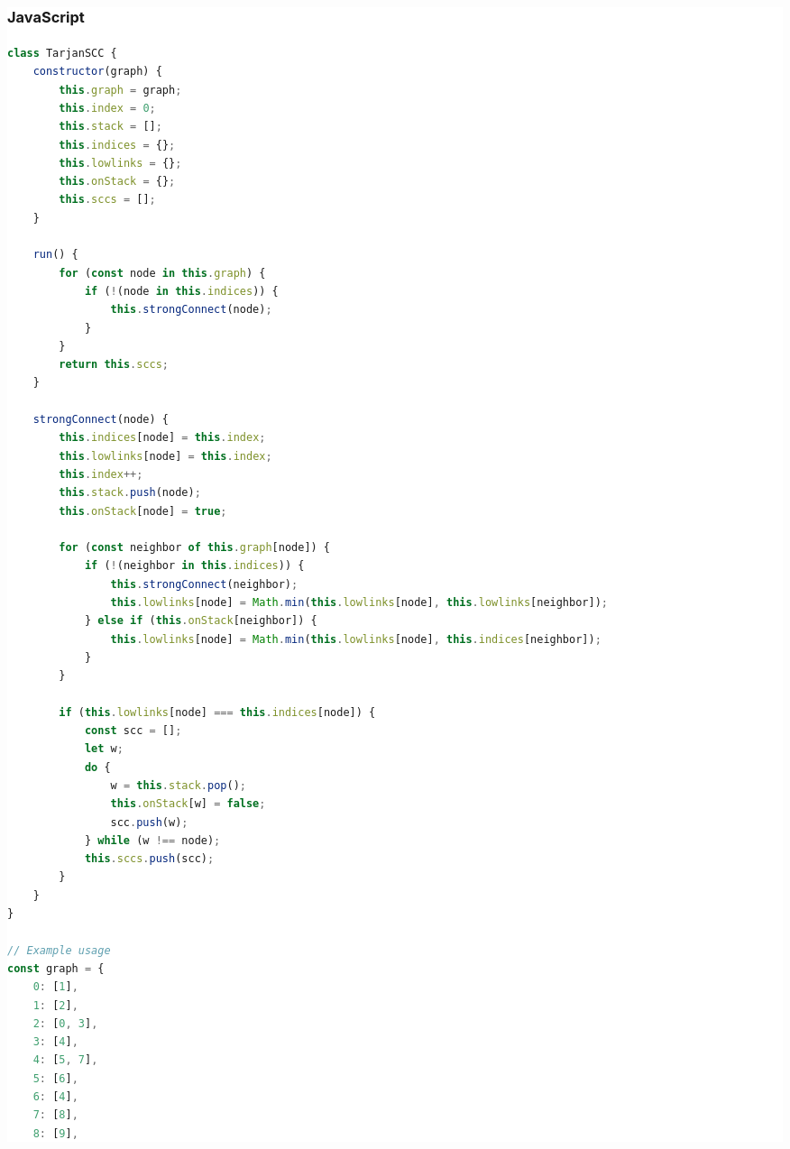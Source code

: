### JavaScript

```javascript
class TarjanSCC {
    constructor(graph) {
        this.graph = graph;
        this.index = 0;
        this.stack = [];
        this.indices = {};
        this.lowlinks = {};
        this.onStack = {};
        this.sccs = [];
    }

    run() {
        for (const node in this.graph) {
            if (!(node in this.indices)) {
                this.strongConnect(node);
            }
        }
        return this.sccs;
    }

    strongConnect(node) {
        this.indices[node] = this.index;
        this.lowlinks[node] = this.index;
        this.index++;
        this.stack.push(node);
        this.onStack[node] = true;

        for (const neighbor of this.graph[node]) {
            if (!(neighbor in this.indices)) {
                this.strongConnect(neighbor);
                this.lowlinks[node] = Math.min(this.lowlinks[node], this.lowlinks[neighbor]);
            } else if (this.onStack[neighbor]) {
                this.lowlinks[node] = Math.min(this.lowlinks[node], this.indices[neighbor]);
            }
        }

        if (this.lowlinks[node] === this.indices[node]) {
            const scc = [];
            let w;
            do {
                w = this.stack.pop();
                this.onStack[w] = false;
                scc.push(w);
            } while (w !== node);
            this.sccs.push(scc);
        }
    }
}

// Example usage
const graph = {
    0: [1],
    1: [2],
    2: [0, 3],
    3: [4],
    4: [5, 7],
    5: [6],
    6: [4],
    7: [8],
    8: [9],
```